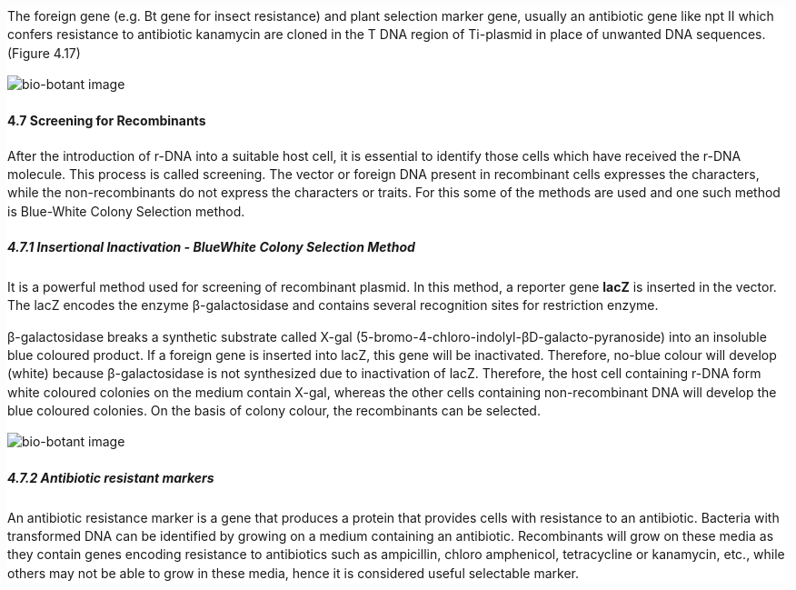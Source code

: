 The foreign gene (e.g. Bt gene for insect
resistance) and plant selection marker
gene, usually an antibiotic gene like npt
II which confers resistance to antibiotic
kanamycin are cloned in the T DNA region
of Ti-plasmid in place of unwanted DNA
sequences.(Figure 4.17)

![bio-botant image](/books/12-biology/botany/4.17.png )

#### 4.7 Screening for Recombinants

After the introduction of r-DNA into a suitable
host cell, it is essential to identify those cells
which have received the r-DNA molecule. This process is called screening. The vector or foreign
DNA present in recombinant cells expresses the
characters, while the non-recombinants do not
express the characters or traits. For this some of
the methods are used and one such method is
Blue-White Colony Selection method.

##### 4.7.1 Insertional Inactivation - BlueWhite Colony Selection Method

It is a powerful method used for screening
of recombinant plasmid. In this method, a
reporter gene **lacZ** is inserted in the vector.
The lacZ encodes the enzyme β-galactosidase
and contains several recognition sites for
restriction enzyme.

β-galactosidase breaks a synthetic substrate
called X-gal (5-bromo-4-chloro-indolyl-βD-galacto-pyranoside) into an insoluble blue
coloured product. If a foreign gene is inserted
into lacZ, this gene will be inactivated.
Therefore, no-blue colour will develop (white)
because β-galactosidase is not synthesized due
to inactivation of lacZ. Therefore, the host
cell containing r-DNA form white coloured
colonies on the medium contain X-gal, whereas
the other cells containing non-recombinant
DNA will develop the blue coloured colonies.
On the basis of colony colour, the recombinants
can be selected.

![bio-botant image](/books/12-biology/botany/4.18.png )

##### 4.7.2 Antibiotic resistant markers

An antibiotic resistance marker is a gene
that produces a protein that provides cells
with resistance to an antibiotic. Bacteria
with transformed DNA can be identified by
growing on a medium containing an antibiotic.
Recombinants will grow on these media as they 
contain genes encoding resistance to antibiotics
such as  ampicillin, chloro amphenicol,
tetracycline or kanamycin, etc., while others
may not be able to grow in these media, hence it
is considered useful selectable marker.
